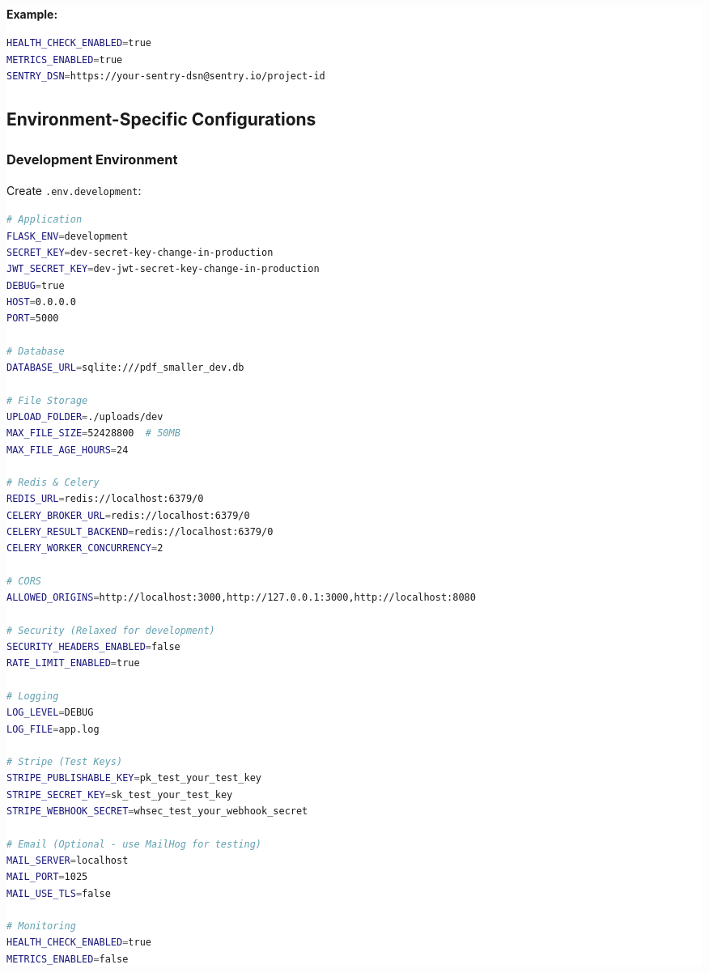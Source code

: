 **Example:**
```bash
HEALTH_CHECK_ENABLED=true
METRICS_ENABLED=true
SENTRY_DSN=https://your-sentry-dsn@sentry.io/project-id
```

## Environment-Specific Configurations

### Development Environment

Create `.env.development`:
```bash
# Application
FLASK_ENV=development
SECRET_KEY=dev-secret-key-change-in-production
JWT_SECRET_KEY=dev-jwt-secret-key-change-in-production
DEBUG=true
HOST=0.0.0.0
PORT=5000

# Database
DATABASE_URL=sqlite:///pdf_smaller_dev.db

# File Storage
UPLOAD_FOLDER=./uploads/dev
MAX_FILE_SIZE=52428800  # 50MB
MAX_FILE_AGE_HOURS=24

# Redis & Celery
REDIS_URL=redis://localhost:6379/0
CELERY_BROKER_URL=redis://localhost:6379/0
CELERY_RESULT_BACKEND=redis://localhost:6379/0
CELERY_WORKER_CONCURRENCY=2

# CORS
ALLOWED_ORIGINS=http://localhost:3000,http://127.0.0.1:3000,http://localhost:8080

# Security (Relaxed for development)
SECURITY_HEADERS_ENABLED=false
RATE_LIMIT_ENABLED=true

# Logging
LOG_LEVEL=DEBUG
LOG_FILE=app.log

# Stripe (Test Keys)
STRIPE_PUBLISHABLE_KEY=pk_test_your_test_key
STRIPE_SECRET_KEY=sk_test_your_test_key
STRIPE_WEBHOOK_SECRET=whsec_test_your_webhook_secret

# Email (Optional - use MailHog for testing)
MAIL_SERVER=localhost
MAIL_PORT=1025
MAIL_USE_TLS=false

# Monitoring
HEALTH_CHECK_ENABLED=true
METRICS_ENABLED=false
```
